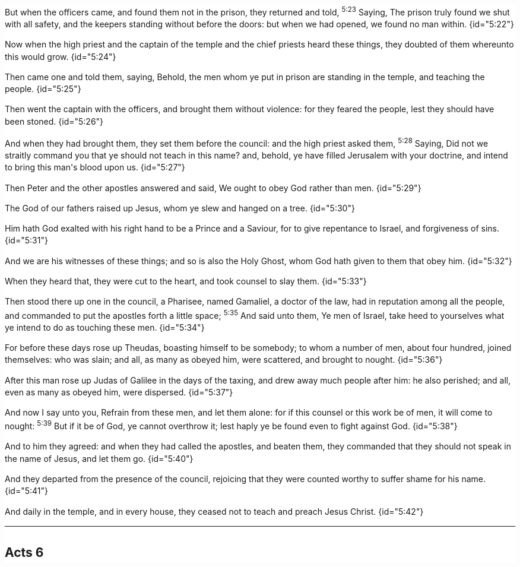 But when the officers came, and found them not in the prison, they returned and told, <sup>5:23</sup> Saying, The prison truly found we shut with all safety, and the keepers standing without before the doors: but when we had opened, we found no man within.  {id="5:22"}

Now when the high priest and the captain of the temple and the chief priests heard these things, they doubted of them whereunto this would grow.  {id="5:24"}

Then came one and told them, saying, Behold, the men whom ye put in prison are standing in the temple, and teaching the people.  {id="5:25"}

Then went the captain with the officers, and brought them without violence: for they feared the people, lest they should have been stoned.  {id="5:26"}

And when they had brought them, they set them before the council: and the high priest asked them, <sup>5:28</sup> Saying, Did not we straitly command you that ye should not teach in this name? and, behold, ye have filled Jerusalem with your doctrine, and intend to bring this man's blood upon us.  {id="5:27"}

Then Peter and the other apostles answered and said, We ought to obey God rather than men.  {id="5:29"}

The God of our fathers raised up Jesus, whom ye slew and hanged on a tree.  {id="5:30"}

Him hath God exalted with his right hand to be a Prince and a Saviour, for to give repentance to Israel, and forgiveness of sins.  {id="5:31"}

And we are his witnesses of these things; and so is also the Holy Ghost, whom God hath given to them that obey him.  {id="5:32"}

When they heard that, they were cut to the heart, and took counsel to slay them.  {id="5:33"}

Then stood there up one in the council, a Pharisee, named Gamaliel, a doctor of the law, had in reputation among all the people, and commanded to put the apostles forth a little space; <sup>5:35</sup> And said unto them, Ye men of Israel, take heed to yourselves what ye intend to do as touching these men.  {id="5:34"}

For before these days rose up Theudas, boasting himself to be somebody; to whom a number of men, about four hundred, joined themselves: who was slain; and all, as many as obeyed him, were scattered, and brought to nought.  {id="5:36"}

After this man rose up Judas of Galilee in the days of the taxing, and drew away much people after him: he also perished; and all, even as many as obeyed him, were dispersed.  {id="5:37"}

And now I say unto you, Refrain from these men, and let them alone: for if this counsel or this work be of men, it will come to nought: <sup>5:39</sup> But if it be of God, ye cannot overthrow it; lest haply ye be found even to fight against God.  {id="5:38"}

And to him they agreed: and when they had called the apostles, and beaten them, they commanded that they should not speak in the name of Jesus, and let them go.  {id="5:40"}

And they departed from the presence of the council, rejoicing that they were counted worthy to suffer shame for his name.  {id="5:41"}

And daily in the temple, and in every house, they ceased not to teach and preach Jesus Christ.  {id="5:42"}

---

## Acts 6

